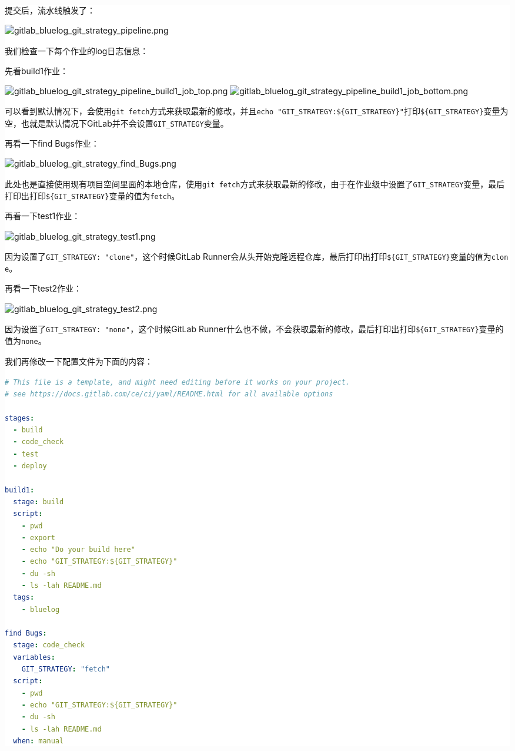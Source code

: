 提交后，流水线触发了：

![gitlab_bluelog_git_strategy_pipeline.png](https://meizhaohui.gitee.io/imagebed/img/gitlab_bluelog_git_strategy_pipeline.png)

我们检查一下每个作业的log日志信息：

先看build1作业：

![gitlab_bluelog_git_strategy_pipeline_build1_job_top.png](https://meizhaohui.gitee.io/imagebed/img/gitlab_bluelog_git_strategy_pipeline_build1_job_top.png)
![gitlab_bluelog_git_strategy_pipeline_build1_job_bottom.png](https://meizhaohui.gitee.io/imagebed/img/gitlab_bluelog_git_strategy_pipeline_build1_job_bottom.png)

可以看到默认情况下，会使用`git fetch`方式来获取最新的修改，并且`echo "GIT_STRATEGY:${GIT_STRATEGY}"`打印`${GIT_STRATEGY}`变量为空，也就是默认情况下GitLab并不会设置`GIT_STRATEGY`变量。

再看一下find Bugs作业：

![gitlab_bluelog_git_strategy_find_Bugs.png](https://meizhaohui.gitee.io/imagebed/img/gitlab_bluelog_git_strategy_find_Bugs.png)

此处也是直接使用现有项目空间里面的本地仓库，使用`git fetch`方式来获取最新的修改，由于在作业级中设置了`GIT_STRATEGY`变量，最后打印出打印`${GIT_STRATEGY}`变量的值为`fetch`。

再看一下test1作业：

![gitlab_bluelog_git_strategy_test1.png](https://meizhaohui.gitee.io/imagebed/img/gitlab_bluelog_git_strategy_test1.png)

因为设置了`GIT_STRATEGY: "clone"`，这个时候GitLab Runner会从头开始克隆远程仓库，最后打印出打印`${GIT_STRATEGY}`变量的值为`clone`。

再看一下test2作业：

![gitlab_bluelog_git_strategy_test2.png](https://meizhaohui.gitee.io/imagebed/img/gitlab_bluelog_git_strategy_test2.png)

因为设置了`GIT_STRATEGY: "none"`，这个时候GitLab Runner什么也不做，不会获取最新的修改，最后打印出打印`${GIT_STRATEGY}`变量的值为`none`。

我们再修改一下配置文件为下面的内容：

```yaml
# This file is a template, and might need editing before it works on your project.
# see https://docs.gitlab.com/ce/ci/yaml/README.html for all available options

stages:
  - build
  - code_check
  - test
  - deploy
  
build1:
  stage: build
  script:
    - pwd
    - export
    - echo "Do your build here"
    - echo "GIT_STRATEGY:${GIT_STRATEGY}"
    - du -sh
    - ls -lah README.md
  tags:
    - bluelog

find Bugs:
  stage: code_check
  variables:
    GIT_STRATEGY: "fetch"
  script:
    - pwd
    - echo "GIT_STRATEGY:${GIT_STRATEGY}"
    - du -sh
    - ls -lah README.md
  when: manual
```